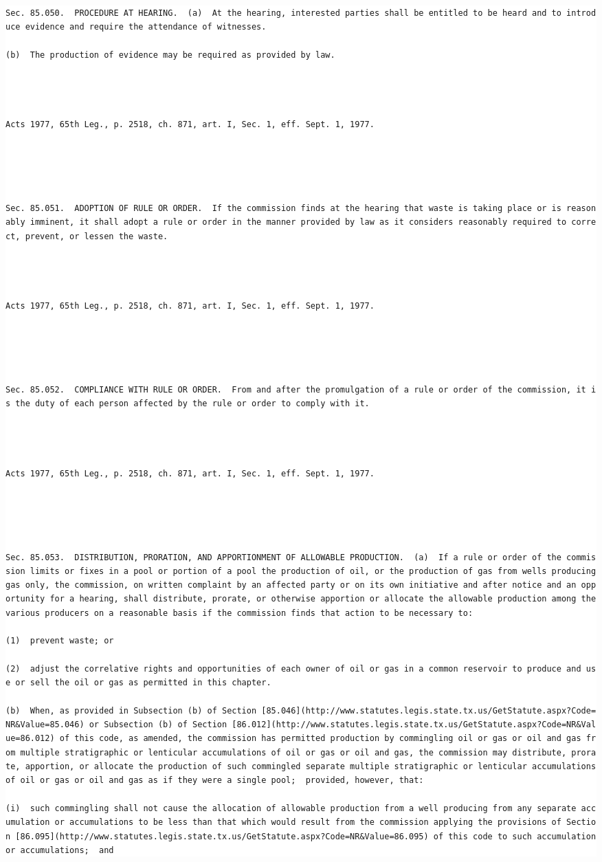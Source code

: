     
    
    
    
    Sec. 85.050.  PROCEDURE AT HEARING.  (a)  At the hearing, interested parties shall be entitled to be heard and to introduce evidence and require the attendance of witnesses.
    
    (b)  The production of evidence may be required as provided by law.
    
    
    
    
    Acts 1977, 65th Leg., p. 2518, ch. 871, art. I, Sec. 1, eff. Sept. 1, 1977.
    
    
    
    
    
    Sec. 85.051.  ADOPTION OF RULE OR ORDER.  If the commission finds at the hearing that waste is taking place or is reasonably imminent, it shall adopt a rule or order in the manner provided by law as it considers reasonably required to correct, prevent, or lessen the waste.
    
    
    
    
    Acts 1977, 65th Leg., p. 2518, ch. 871, art. I, Sec. 1, eff. Sept. 1, 1977.
    
    
    
    
    
    Sec. 85.052.  COMPLIANCE WITH RULE OR ORDER.  From and after the promulgation of a rule or order of the commission, it is the duty of each person affected by the rule or order to comply with it.
    
    
    
    
    Acts 1977, 65th Leg., p. 2518, ch. 871, art. I, Sec. 1, eff. Sept. 1, 1977.
    
    
    
    
    
    Sec. 85.053.  DISTRIBUTION, PRORATION, AND APPORTIONMENT OF ALLOWABLE PRODUCTION.  (a)  If a rule or order of the commission limits or fixes in a pool or portion of a pool the production of oil, or the production of gas from wells producing gas only, the commission, on written complaint by an affected party or on its own initiative and after notice and an opportunity for a hearing, shall distribute, prorate, or otherwise apportion or allocate the allowable production among the various producers on a reasonable basis if the commission finds that action to be necessary to:
    
    (1)  prevent waste; or
    
    (2)  adjust the correlative rights and opportunities of each owner of oil or gas in a common reservoir to produce and use or sell the oil or gas as permitted in this chapter.
    
    (b)  When, as provided in Subsection (b) of Section [85.046](http://www.statutes.legis.state.tx.us/GetStatute.aspx?Code=NR&Value=85.046) or Subsection (b) of Section [86.012](http://www.statutes.legis.state.tx.us/GetStatute.aspx?Code=NR&Value=86.012) of this code, as amended, the commission has permitted production by commingling oil or gas or oil and gas from multiple stratigraphic or lenticular accumulations of oil or gas or oil and gas, the commission may distribute, prorate, apportion, or allocate the production of such commingled separate multiple stratigraphic or lenticular accumulations of oil or gas or oil and gas as if they were a single pool;  provided, however, that:
    
    (i)  such commingling shall not cause the allocation of allowable production from a well producing from any separate accumulation or accumulations to be less than that which would result from the commission applying the provisions of Section [86.095](http://www.statutes.legis.state.tx.us/GetStatute.aspx?Code=NR&Value=86.095) of this code to such accumulation or accumulations;  and
    